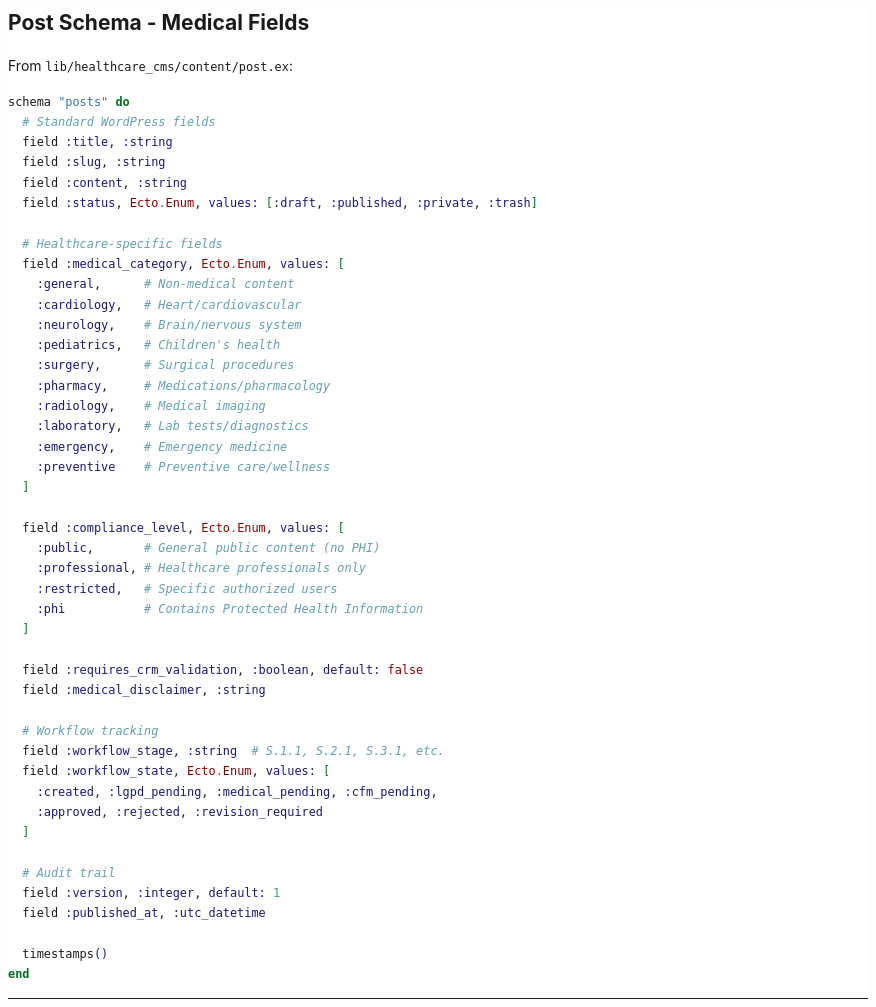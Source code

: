 
## Post Schema - Medical Fields

From `lib/healthcare_cms/content/post.ex`:

```elixir
schema "posts" do
  # Standard WordPress fields
  field :title, :string
  field :slug, :string
  field :content, :string
  field :status, Ecto.Enum, values: [:draft, :published, :private, :trash]

  # Healthcare-specific fields
  field :medical_category, Ecto.Enum, values: [
    :general,      # Non-medical content
    :cardiology,   # Heart/cardiovascular
    :neurology,    # Brain/nervous system
    :pediatrics,   # Children's health
    :surgery,      # Surgical procedures
    :pharmacy,     # Medications/pharmacology
    :radiology,    # Medical imaging
    :laboratory,   # Lab tests/diagnostics
    :emergency,    # Emergency medicine
    :preventive    # Preventive care/wellness
  ]

  field :compliance_level, Ecto.Enum, values: [
    :public,       # General public content (no PHI)
    :professional, # Healthcare professionals only
    :restricted,   # Specific authorized users
    :phi           # Contains Protected Health Information
  ]

  field :requires_crm_validation, :boolean, default: false
  field :medical_disclaimer, :string

  # Workflow tracking
  field :workflow_stage, :string  # S.1.1, S.2.1, S.3.1, etc.
  field :workflow_state, Ecto.Enum, values: [
    :created, :lgpd_pending, :medical_pending, :cfm_pending,
    :approved, :rejected, :revision_required
  ]

  # Audit trail
  field :version, :integer, default: 1
  field :published_at, :utc_datetime

  timestamps()
end
```

---